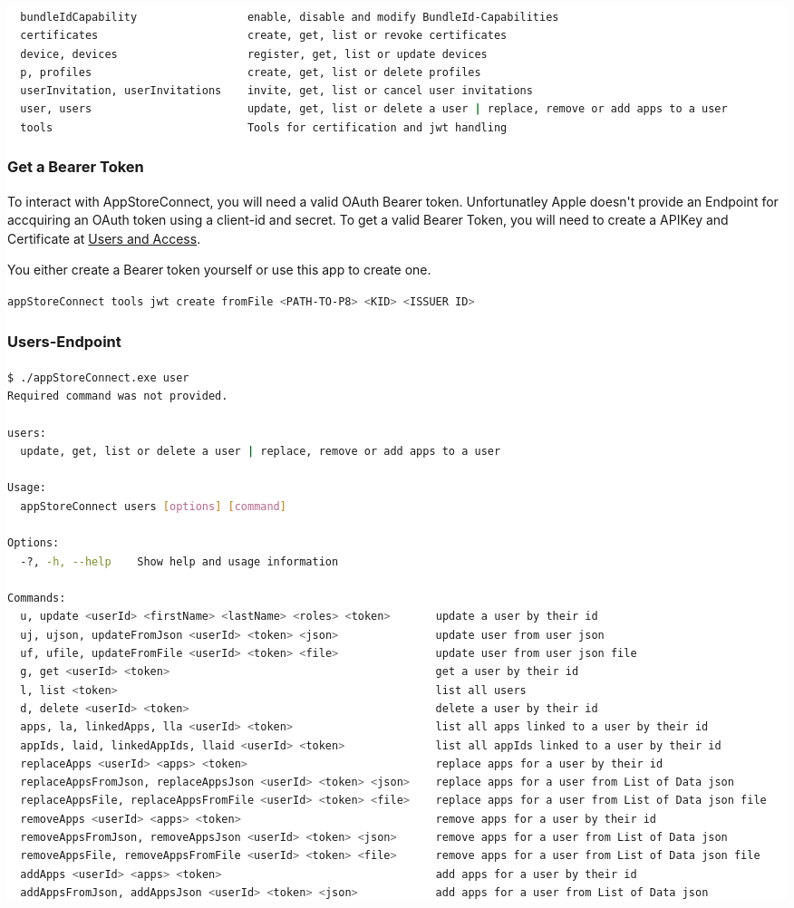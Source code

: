 ```bash
  bundleIdCapability                 enable, disable and modify BundleId-Capabilities
  certificates                       create, get, list or revoke certificates
  device, devices                    register, get, list or update devices
  p, profiles                        create, get, list or delete profiles
  userInvitation, userInvitations    invite, get, list or cancel user invitations
  user, users                        update, get, list or delete a user | replace, remove or add apps to a user
  tools                              Tools for certification and jwt handling
```

### Get a Bearer Token
To interact with AppStoreConnect, you will need a valid OAuth Bearer token.
Unfortunatley Apple doesn't provide an Endpoint for accquiring an OAuth token using a client-id and secret.
To get a valid Bearer Token, you will need to create a APIKey and Certificate at [Users and Access](https://appstoreconnect.apple.com/access/api).

You either create a Bearer token yourself or use this app to create one.
```bash
appStoreConnect tools jwt create fromFile <PATH-TO-P8> <KID> <ISSUER ID>
```

### Users-Endpoint
```bash
$ ./appStoreConnect.exe user
Required command was not provided.

users:
  update, get, list or delete a user | replace, remove or add apps to a user

Usage:
  appStoreConnect users [options] [command]

Options:
  -?, -h, --help    Show help and usage information

Commands:
  u, update <userId> <firstName> <lastName> <roles> <token>       update a user by their id
  uj, ujson, updateFromJson <userId> <token> <json>               update user from user json
  uf, ufile, updateFromFile <userId> <token> <file>               update user from user json file
  g, get <userId> <token>                                         get a user by their id
  l, list <token>                                                 list all users
  d, delete <userId> <token>                                      delete a user by their id
  apps, la, linkedApps, lla <userId> <token>                      list all apps linked to a user by their id
  appIds, laid, linkedAppIds, llaid <userId> <token>              list all appIds linked to a user by their id
  replaceApps <userId> <apps> <token>                             replace apps for a user by their id
  replaceAppsFromJson, replaceAppsJson <userId> <token> <json>    replace apps for a user from List of Data json
  replaceAppsFile, replaceAppsFromFile <userId> <token> <file>    replace apps for a user from List of Data json file
  removeApps <userId> <apps> <token>                              remove apps for a user by their id
  removeAppsFromJson, removeAppsJson <userId> <token> <json>      remove apps for a user from List of Data json
  removeAppsFile, removeAppsFromFile <userId> <token> <file>      remove apps for a user from List of Data json file
  addApps <userId> <apps> <token>                                 add apps for a user by their id
  addAppsFromJson, addAppsJson <userId> <token> <json>            add apps for a user from List of Data json
```